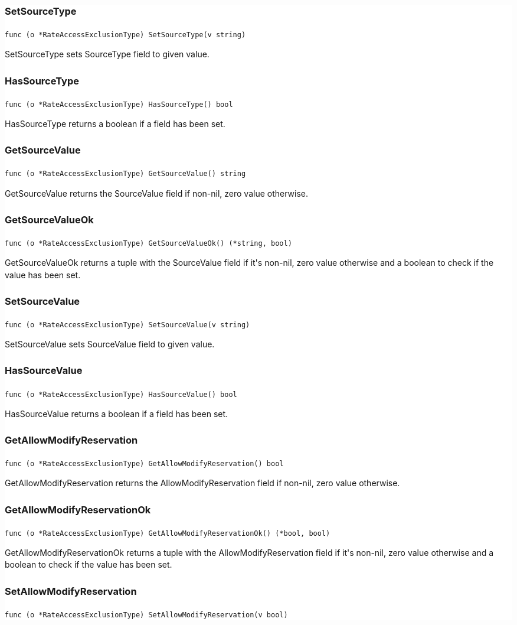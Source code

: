 ### SetSourceType

`func (o *RateAccessExclusionType) SetSourceType(v string)`

SetSourceType sets SourceType field to given value.

### HasSourceType

`func (o *RateAccessExclusionType) HasSourceType() bool`

HasSourceType returns a boolean if a field has been set.

### GetSourceValue

`func (o *RateAccessExclusionType) GetSourceValue() string`

GetSourceValue returns the SourceValue field if non-nil, zero value otherwise.

### GetSourceValueOk

`func (o *RateAccessExclusionType) GetSourceValueOk() (*string, bool)`

GetSourceValueOk returns a tuple with the SourceValue field if it's non-nil, zero value otherwise
and a boolean to check if the value has been set.

### SetSourceValue

`func (o *RateAccessExclusionType) SetSourceValue(v string)`

SetSourceValue sets SourceValue field to given value.

### HasSourceValue

`func (o *RateAccessExclusionType) HasSourceValue() bool`

HasSourceValue returns a boolean if a field has been set.

### GetAllowModifyReservation

`func (o *RateAccessExclusionType) GetAllowModifyReservation() bool`

GetAllowModifyReservation returns the AllowModifyReservation field if non-nil, zero value otherwise.

### GetAllowModifyReservationOk

`func (o *RateAccessExclusionType) GetAllowModifyReservationOk() (*bool, bool)`

GetAllowModifyReservationOk returns a tuple with the AllowModifyReservation field if it's non-nil, zero value otherwise
and a boolean to check if the value has been set.

### SetAllowModifyReservation

`func (o *RateAccessExclusionType) SetAllowModifyReservation(v bool)`
